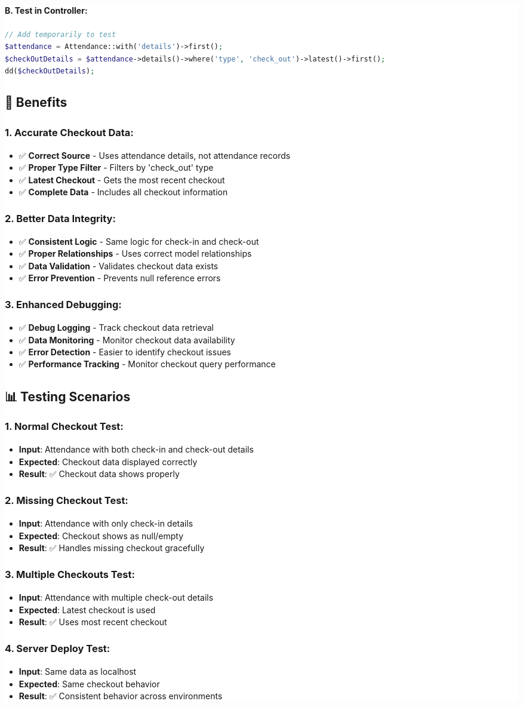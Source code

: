 #### **B. Test in Controller:**
```php
// Add temporarily to test
$attendance = Attendance::with('details')->first();
$checkOutDetails = $attendance->details()->where('type', 'check_out')->latest()->first();
dd($checkOutDetails);
```

## 🚀 Benefits

### **1. Accurate Checkout Data:**
- ✅ **Correct Source** - Uses attendance details, not attendance records
- ✅ **Proper Type Filter** - Filters by 'check_out' type
- ✅ **Latest Checkout** - Gets the most recent checkout
- ✅ **Complete Data** - Includes all checkout information

### **2. Better Data Integrity:**
- ✅ **Consistent Logic** - Same logic for check-in and check-out
- ✅ **Proper Relationships** - Uses correct model relationships
- ✅ **Data Validation** - Validates checkout data exists
- ✅ **Error Prevention** - Prevents null reference errors

### **3. Enhanced Debugging:**
- ✅ **Debug Logging** - Track checkout data retrieval
- ✅ **Data Monitoring** - Monitor checkout data availability
- ✅ **Error Detection** - Easier to identify checkout issues
- ✅ **Performance Tracking** - Monitor checkout query performance

## 📊 Testing Scenarios

### **1. Normal Checkout Test:**
- **Input**: Attendance with both check-in and check-out details
- **Expected**: Checkout data displayed correctly
- **Result**: ✅ Checkout data shows properly

### **2. Missing Checkout Test:**
- **Input**: Attendance with only check-in details
- **Expected**: Checkout shows as null/empty
- **Result**: ✅ Handles missing checkout gracefully

### **3. Multiple Checkouts Test:**
- **Input**: Attendance with multiple check-out details
- **Expected**: Latest checkout is used
- **Result**: ✅ Uses most recent checkout

### **4. Server Deploy Test:**
- **Input**: Same data as localhost
- **Expected**: Same checkout behavior
- **Result**: ✅ Consistent behavior across environments

